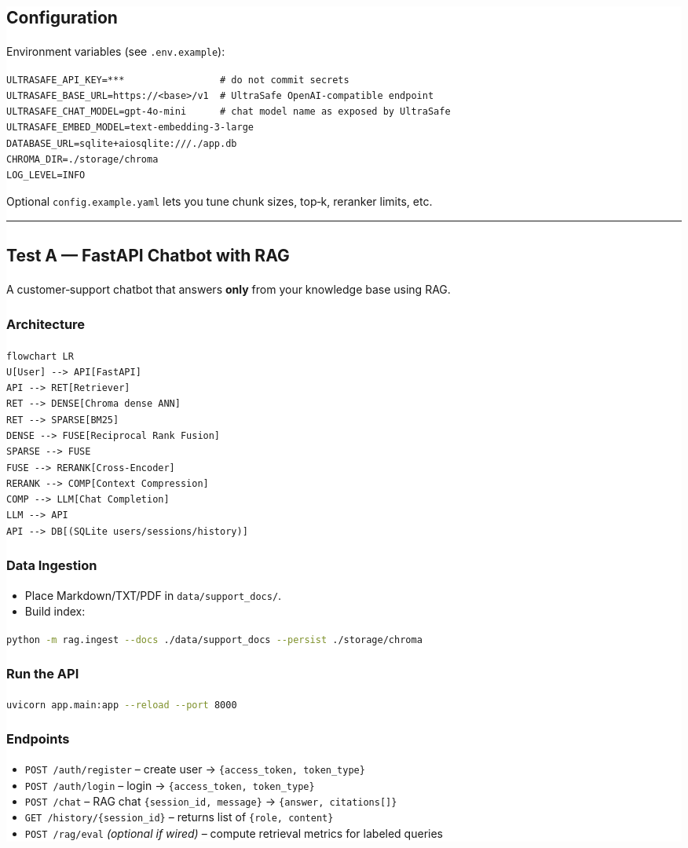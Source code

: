 
## Configuration
Environment variables (see `.env.example`):
```env
ULTRASAFE_API_KEY=***                 # do not commit secrets
ULTRASAFE_BASE_URL=https://<base>/v1  # UltraSafe OpenAI-compatible endpoint
ULTRASAFE_CHAT_MODEL=gpt-4o-mini      # chat model name as exposed by UltraSafe
ULTRASAFE_EMBED_MODEL=text-embedding-3-large
DATABASE_URL=sqlite+aiosqlite:///./app.db
CHROMA_DIR=./storage/chroma
LOG_LEVEL=INFO
```
Optional `config.example.yaml` lets you tune chunk sizes, top‑k, reranker limits, etc.

---

## Test A — FastAPI Chatbot with RAG
A customer‑support chatbot that answers **only** from your knowledge base using RAG.

### Architecture
```mermaid
flowchart LR
U[User] --> API[FastAPI]
API --> RET[Retriever]
RET --> DENSE[Chroma dense ANN]
RET --> SPARSE[BM25]
DENSE --> FUSE[Reciprocal Rank Fusion]
SPARSE --> FUSE
FUSE --> RERANK[Cross-Encoder]
RERANK --> COMP[Context Compression]
COMP --> LLM[Chat Completion]
LLM --> API
API --> DB[(SQLite users/sessions/history)]
```

### Data Ingestion
- Place Markdown/TXT/PDF in `data/support_docs/`.
- Build index:
```bash
python -m rag.ingest --docs ./data/support_docs --persist ./storage/chroma
```

### Run the API
```bash
uvicorn app.main:app --reload --port 8000
```

### Endpoints
- `POST /auth/register` – create user → `{access_token, token_type}`
- `POST /auth/login` – login → `{access_token, token_type}`
- `POST /chat` – RAG chat `{session_id, message}` → `{answer, citations[]}`
- `GET /history/{session_id}` – returns list of `{role, content}`
- `POST /rag/eval` *(optional if wired)* – compute retrieval metrics for labeled queries
